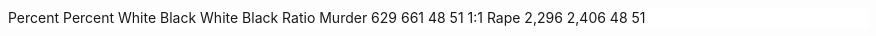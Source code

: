 </td>
<td>
Percent
</td>
<td>
Percent
</td>
</tr>
<tr>
<td>
</td>
<td>
</td>
<td>
White
</td>
<td>
Black
</td>
<td>
White
</td>
<td>
Black
</td>
<td>
Ratio
</td>
</tr>
<tr>
<td>
Murder
</td>
<td>
629
</td>
<td>
661
</td>
<td>
48
</td>
<td>
51
</td>
<td>
1:1
</td>
</tr>
<tr>
<td>
Rape
</td>
<td>
2,296
</td>
<td>
2,406
</td>
<td>
48
</td>
<td>
51